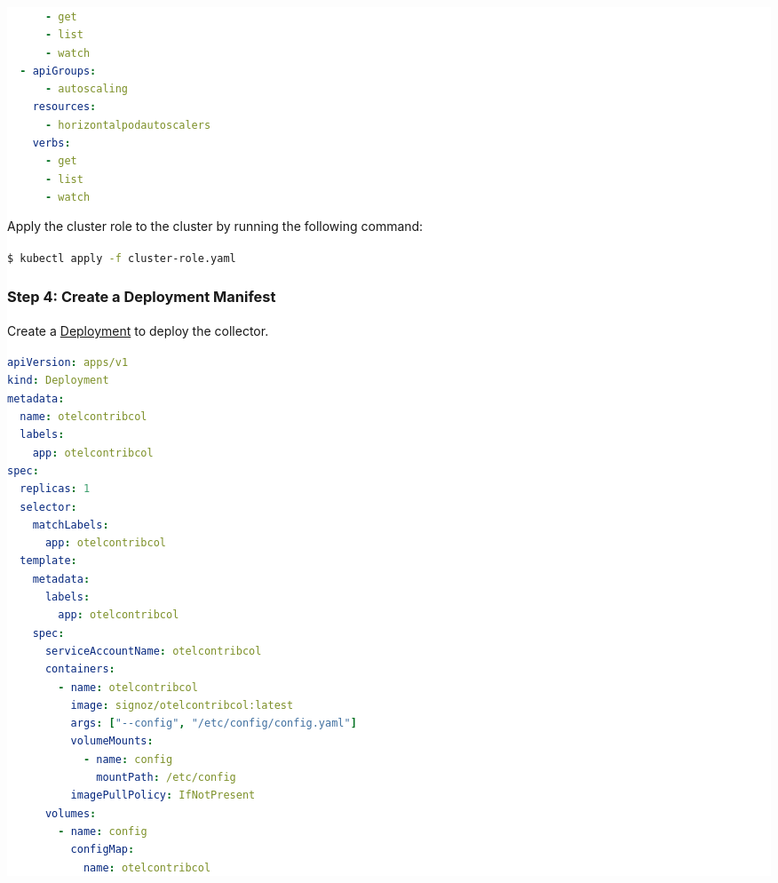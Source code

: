 ```yaml
      - get
      - list
      - watch
  - apiGroups:
      - autoscaling
    resources:
      - horizontalpodautoscalers
    verbs:
      - get
      - list
      - watch
```

Apply the cluster role to the cluster by running the following command:

```bash
$ kubectl apply -f cluster-role.yaml
```

### Step 4: Create a Deployment Manifest

Create a <a href = "https://kubernetes.io/docs/concepts/workloads/controllers/deployment" rel="noopener noreferrer nofollow" target="_blank" >Deployment</a> to deploy the collector.

```yaml
apiVersion: apps/v1
kind: Deployment
metadata:
  name: otelcontribcol
  labels:
    app: otelcontribcol
spec:
  replicas: 1
  selector:
    matchLabels:
      app: otelcontribcol
  template:
    metadata:
      labels:
        app: otelcontribcol
    spec:
      serviceAccountName: otelcontribcol
      containers:
        - name: otelcontribcol
          image: signoz/otelcontribcol:latest
          args: ["--config", "/etc/config/config.yaml"]
          volumeMounts:
            - name: config
              mountPath: /etc/config
          imagePullPolicy: IfNotPresent
      volumes:
        - name: config
          configMap:
            name: otelcontribcol
```
